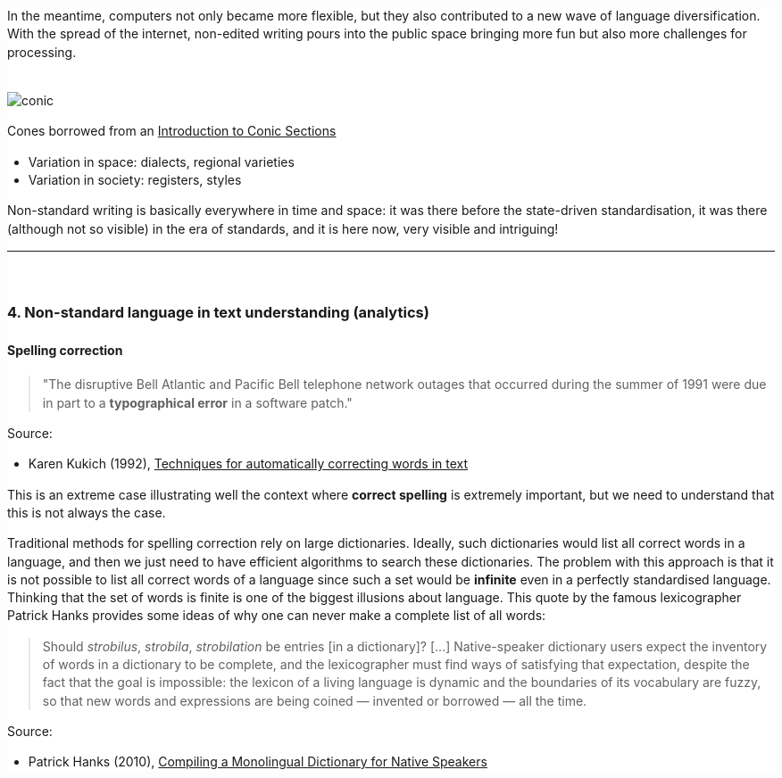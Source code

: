 In the meantime, computers not only became more flexible, but they also contributed to a new wave of language diversification. With the spread of the internet, non-edited writing pours into the public space bringing more fun but also more challenges for processing. 

<br> 

<img src="figures/conic.png" alt="conic" width="700"/>

Cones borrowed from an [Introduction to Conic Sections](https://www.ck12.org/section/introduction-to-conic-sections/)


- Variation in space: dialects, regional varieties 
- Variation in society: registers, styles 

Non-standard writing is basically everywhere in time and space: it was there before the state-driven standardisation, it was there (although not so visible) in the era of standards, and it is here now, very visible and intriguing! 

---

<br>

### 4. Non-standard language in text understanding (analytics)


#### Spelling correction

> "The disruptive Bell Atlantic and Pacific Bell telephone network outages that occurred during the summer of 1991 were due in part to a __typographical error__ in a software patch."

Source: 
- Karen Kukich (1992), [Techniques for automatically correcting words in text](https://doi.org/10.1145/146370.146380)

This is an extreme case illustrating well the context where __correct spelling__ is extremely important, but we need to understand that this is not always the case. 

Traditional methods for spelling correction rely on large dictionaries. Ideally, such dictionaries would list all correct words in a language, and then we just need to have efficient algorithms to search these dictionaries. The problem with this approach is that it is not possible to list all correct words of a language since such a set would be __infinite__ even in a perfectly standardised language. Thinking that the set of words is finite is one of the biggest illusions about language. This quote by the famous lexicographer Patrick Hanks provides some ideas of why one can never make a complete list of all words:

> Should _strobilus_, _strobila_, _strobilation_ be entries [in a dictionary]?  [...]  Native-speaker dictionary users expect the inventory of words in a dictionary to be complete, and the lexicographer must find ways of satisfying that expectation, despite the fact that the goal is impossible: the lexicon of a living language is dynamic and the boundaries of its vocabulary are fuzzy, so that new words and expressions are being coined — invented or borrowed — all the time.

Source:

- Patrick Hanks (2010), [Compiling a Monolingual
Dictionary for Native Speakers](http://www.patrickhanks.com/uploads/5/1/4/9/5149363/compiling_a_monoligual_dictionary.pdf) 
